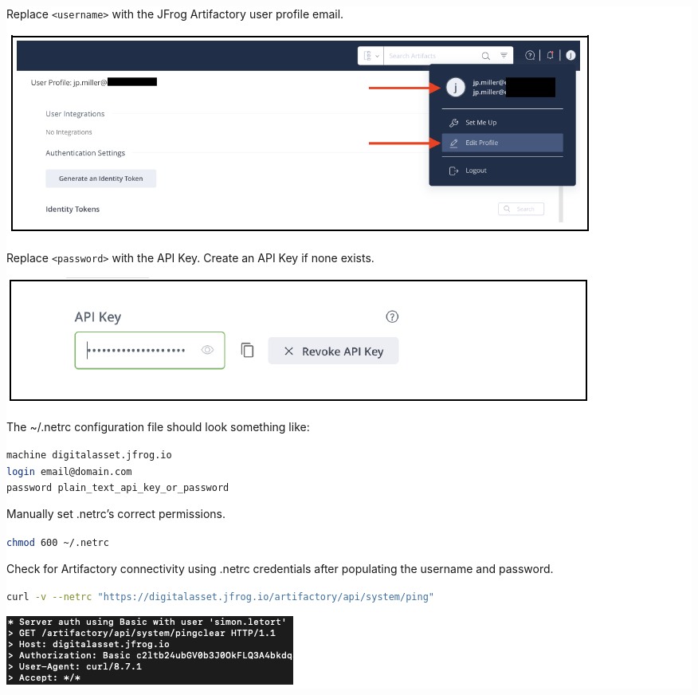 Replace `<username>` with the JFrog Artifactory user profile email.

![jfrog-user](../images/installation/jfrog-user.png)

Replace `<password>` with the API Key. Create an API Key if none exists.

![jfrog-password](../images/installation/jfrog-password.png)

The \~/.netrc configuration file should look something like:

```bash
machine digitalasset.jfrog.io
login email@domain.com
password plain_text_api_key_or_password
```

Manually set .netrc’s correct permissions.

```bash
chmod 600 ~/.netrc
```

Check for Artifactory connectivity using .netrc credentials after populating the username and password.

```bash
curl -v --netrc "https://digitalasset.jfrog.io/artifactory/api/system/ping"
```

![artifactory-success](../images/installation/artifactory-success.png)
